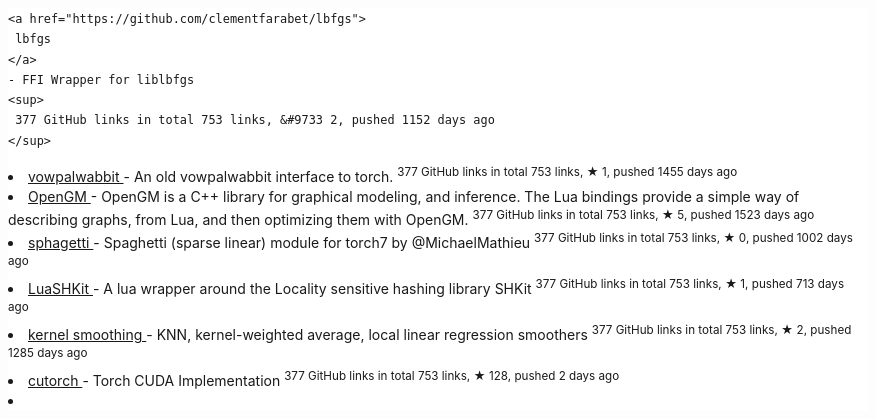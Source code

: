     <a href="https://github.com/clementfarabet/lbfgs">
     lbfgs
    </a>
    - FFI Wrapper for liblbfgs
    <sup>
     377 GitHub links in total 753 links, &#9733 2, pushed 1152 days ago
    </sup>
   </li>
   <li>
    <a href="https://github.com/clementfarabet/vowpal_wabbit">
     vowpalwabbit
    </a>
    - An old vowpalwabbit interface to torch.
    <sup>
     377 GitHub links in total 753 links, &#9733 1, pushed 1455 days ago
    </sup>
   </li>
   <li>
    <a href="https://github.com/clementfarabet/lua---opengm">
     OpenGM
    </a>
    - OpenGM is a C++ library for graphical modeling, and inference. The Lua bindings provide a simple way of describing graphs, from Lua, and then optimizing them with OpenGM.
    <sup>
     377 GitHub links in total 753 links, &#9733 5, pushed 1523 days ago
    </sup>
   </li>
   <li>
    <a href="https://github.com/MichaelMathieu/lua---spaghetti">
     sphagetti
    </a>
    - Spaghetti (sparse linear) module for torch7 by @MichaelMathieu
    <sup>
     377 GitHub links in total 753 links, &#9733 0, pushed 1002 days ago
    </sup>
   </li>
   <li>
    <a href="https://github.com/ocallaco/LuaSHkit">
     LuaSHKit
    </a>
    - A lua wrapper around the Locality sensitive hashing library SHKit
    <sup>
     377 GitHub links in total 753 links, &#9733 1, pushed 713 days ago
    </sup>
   </li>
   <li>
    <a href="https://github.com/rlowrance/kernel-smoothers">
     kernel smoothing
    </a>
    - KNN, kernel-weighted average, local linear regression smoothers
    <sup>
     377 GitHub links in total 753 links, &#9733 2, pushed 1285 days ago
    </sup>
   </li>
   <li>
    <a href="https://github.com/torch/cutorch">
     cutorch
    </a>
    - Torch CUDA Implementation
    <sup>
     377 GitHub links in total 753 links, &#9733 128, pushed 2 days ago
    </sup>
   </li>
   <li>
